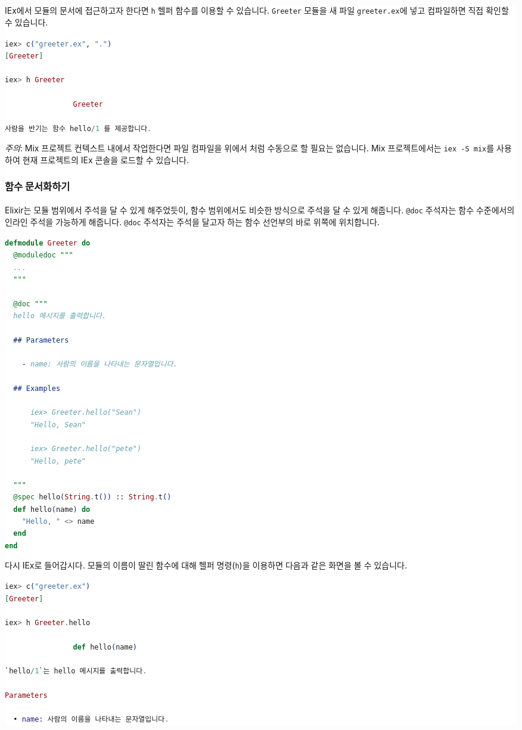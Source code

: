 IEx에서 모듈의 문서에 접근하고자 한다면 `h` 헬퍼 함수를 이용할 수 있습니다.
`Greeter` 모듈을 새 파일 `greeter.ex`에 넣고 컴파일하면 직접 확인할 수 있습니다.

```elixir
iex> c("greeter.ex", ".")
[Greeter]

iex> h Greeter

                Greeter

사람을 반기는 함수 hello/1 를 제공합니다.
```

_주의_: Mix 프로젝트 컨텍스트 내에서 작업한다면 파일 컴파일을 위에서 처럼 수동으로 할 필요는 없습니다. Mix 프로젝트에서는 `iex -S mix`를 사용하여 현재 프로젝트의 IEx 콘솔을 로드할 수 있습니다.

### 함수 문서화하기

Elixir는 모듈 범위에서 주석을 달 수 있게 해주었듯이, 함수 범위에서도 비슷한 방식으로 주석을 달 수 있게 해줍니다. `@doc` 주석자는 함수 수준에서의 인라인 주석을 가능하게 해줍니다. `@doc` 주석자는 주석을 달고자 하는 함수 선언부의 바로 위쪽에 위치합니다.

```elixir
defmodule Greeter do
  @moduledoc """
  ...
  """

  @doc """
  hello 메시지를 출력합니다.

  ## Parameters

    - name: 사람의 이름을 나타내는 문자열입니다.

  ## Examples

      iex> Greeter.hello("Sean")
      "Hello, Sean"

      iex> Greeter.hello("pete")
      "Hello, pete"

  """
  @spec hello(String.t()) :: String.t()
  def hello(name) do
    "Hello, " <> name
  end
end
```

다시 IEx로 들어갑시다. 모듈의 이름이 딸린 함수에 대해 헬퍼 명령(`h`)을 이용하면 다음과 같은 화면을 볼 수 있습니다.

```elixir
iex> c("greeter.ex")
[Greeter]

iex> h Greeter.hello

                def hello(name)

`hello/1`는 hello 메시지를 출력합니다.

Parameters

  • name: 사람의 이름을 나타내는 문자열입니다.

```

[ExUnit.DocTest]: https://hexdocs.pm/ex_unit/ExUnit.DocTest.html